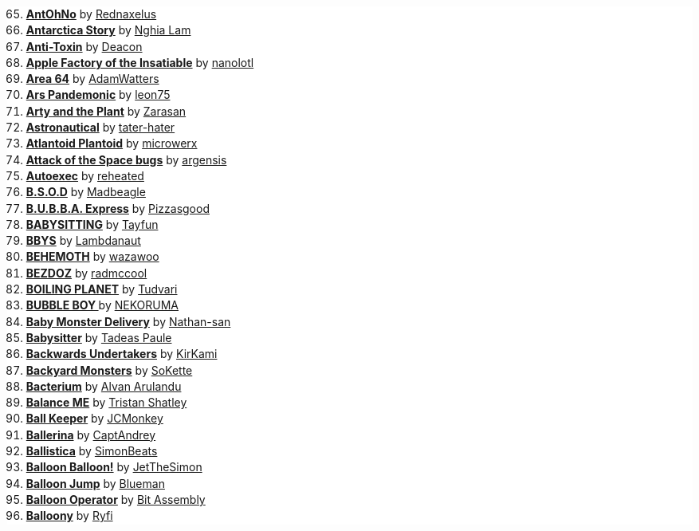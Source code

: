 65. **[AntOhNo](https://ldjam.com/events/ludum-dare/46/antohno)** by [Rednaxelus](https://ldjam.com/users/rednaxelus)
66. **[Antarctica Story](https://ldjam.com/events/ludum-dare/46/antarctica-story)** by [Nghia Lam](https://ldjam.com/users/nghia-lam)
67. **[Anti-Toxin](https://ldjam.com/events/ludum-dare/46/anti-toxin)** by [Deacon](https://ldjam.com/users/deacon)
68. **[Apple Factory of the Insatiable](https://ldjam.com/events/ludum-dare/46/apple-factory-of-the-insatiable)** by [nanolotl](https://ldjam.com/users/nanolotl)
69. **[Area 64](https://ldjam.com/events/ludum-dare/46/area-64)** by [AdamWatters](https://ldjam.com/users/adamwatters)
70. **[Ars Pandemonic](https://ldjam.com/events/ludum-dare/46/ars-pandemonic)** by [leon75](https://ldjam.com/users/leon75)
71. **[Arty and the Plant](https://ldjam.com/events/ludum-dare/46/arty-and-the-plant)** by [Zarasan](https://ldjam.com/users/zarasan)
72. **[Astronautical](https://ldjam.com/events/ludum-dare/46/astronautical)** by [tater-hater](https://ldjam.com/users/tater-hater)
73. **[Atlantoid Plantoid](https://ldjam.com/events/ludum-dare/46/atlantoid-plantoid)** by [microwerx](https://ldjam.com/users/microwerx)
74. **[Attack of the Space bugs](https://ldjam.com/events/ludum-dare/46/attack-of-the-space-bugs)** by [argensis](https://ldjam.com/users/argensis)
75. **[Autoexec](https://ldjam.com/events/ludum-dare/46/autoexec)** by [reheated](https://ldjam.com/users/reheated)
76. **[B.S.O.D](https://ldjam.com/events/ludum-dare/46/b-s-o-d)** by [Madbeagle](https://ldjam.com/users/madbeagle)
77. **[B.U.B.B.A. Express](https://ldjam.com/events/ludum-dare/46/b-u-b-b-a-express)** by [Pizzasgood](https://ldjam.com/users/pizzasgood)
78. **[BABYSITTING](https://ldjam.com/events/ludum-dare/46/babysitting)** by [Tayfun](https://ldjam.com/users/tayfun)
79. **[BBYS](https://ldjam.com/events/ludum-dare/46/bbys)** by [Lambdanaut](https://ldjam.com/users/lambdanaut)
80. **[BEHEMOTH](https://ldjam.com/events/ludum-dare/46/behemoth-1)** by [wazawoo](https://ldjam.com/users/wazawoo)
81. **[BEZDOZ](https://ldjam.com/events/ludum-dare/46/bezdoz)** by [radmccool](https://ldjam.com/users/radmccool)
82. **[BOILING PLANET](https://ldjam.com/events/ludum-dare/46/boiling-planet)** by [Tudvari](https://ldjam.com/users/tudvari)
83. **[BUBBLE BOY ](https://ldjam.com/events/ludum-dare/46/bubble-boy)** by [NEKORUMA](https://ldjam.com/users/nekoruma)
84. **[Baby Monster Delivery](https://ldjam.com/events/ludum-dare/46/baby-monster-delivery)** by [Nathan-san](https://ldjam.com/users/nathan-san)
85. **[Babysitter](https://ldjam.com/events/ludum-dare/46/babisitter)** by [Tadeas Paule](https://ldjam.com/users/tadeas-paule)
86. **[Backwards Undertakers](https://ldjam.com/events/ludum-dare/46/backwards-undertakers)** by [KirKami](https://ldjam.com/users/kirkami)
87. **[Backyard Monsters](https://ldjam.com/events/ludum-dare/46/backyard-monsters)** by [SoKette](https://ldjam.com/users/sokette)
88. **[Bacterium](https://ldjam.com/events/ludum-dare/46/bacterium)** by [Alvan Arulandu](https://ldjam.com/users/alvan-arulandu)
89. **[Balance ME](https://ldjam.com/events/ludum-dare/46/balance-me)** by [Tristan Shatley](https://ldjam.com/users/tristan-shatley)
90. **[Ball Keeper](https://ldjam.com/events/ludum-dare/46/ball-keeper)** by [JCMonkey](https://ldjam.com/users/jcmonkey)
91. **[Ballerina](https://ldjam.com/events/ludum-dare/46/ballerine)** by [CaptAndrey](https://ldjam.com/users/captandrey)
92. **[Ballistica](https://ldjam.com/events/ludum-dare/46/ballistica)** by [SimonBeats](https://ldjam.com/users/simonbeats)
93. **[Balloon Balloon!](https://ldjam.com/events/ludum-dare/46/balloon-balloon)** by [JetTheSimon](https://ldjam.com/users/jetthesimon)
94. **[Balloon Jump](https://ldjam.com/events/ludum-dare/46/balloon-jump)** by [Blueman](https://ldjam.com/users/blueman)
95. **[Balloon Operator](https://ldjam.com/events/ludum-dare/46/balloon-operator)** by [Bit Assembly](https://ldjam.com/users/bit-assembly)
96. **[Balloony](https://ldjam.com/events/ludum-dare/46/balloony)** by [Ryfi](https://ldjam.com/users/ryfi)